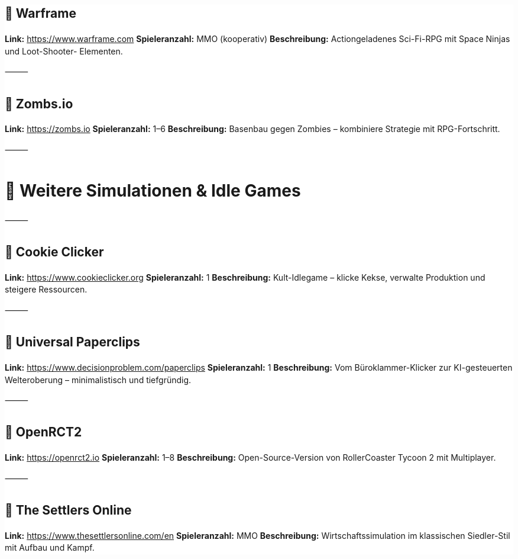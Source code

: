 ## 🤖 Warframe


**Link:** https://www.warframe.com
**Spieleranzahl:** MMO (kooperativ)
**Beschreibung:** Actiongeladenes Sci-Fi-RPG mit Space Ninjas und Loot-Shooter-
Elementen.

⸻

## 🧟 Zombs.io

**Link:** https://zombs.io
**Spieleranzahl:** 1–6
**Beschreibung:** Basenbau gegen Zombies – kombiniere Strategie mit RPG-Fortschritt.

⸻

# 🔁 Weitere Simulationen & Idle Games

⸻

## 🍪 Cookie Clicker

**Link:** https://www.cookieclicker.org
**Spieleranzahl:** 1
**Beschreibung:** Kult-Idlegame – klicke Kekse, verwalte Produktion und steigere
Ressourcen.

⸻

## 🧠 Universal Paperclips

**Link:** https://www.decisionproblem.com/paperclips
**Spieleranzahl:** 1
**Beschreibung:** Vom Büroklammer-Klicker zur KI-gesteuerten Welteroberung –
minimalistisch und tiefgründig.

⸻

## 🎢 OpenRCT2

**Link:** https://openrct2.io
**Spieleranzahl:** 1–8
**Beschreibung:** Open-Source-Version von RollerCoaster Tycoon 2 mit Multiplayer.

⸻

## 🏰 The Settlers Online


**Link:** https://www.thesettlersonline.com/en
**Spieleranzahl:** MMO
**Beschreibung:** Wirtschaftssimulation im klassischen Siedler-Stil mit Aufbau und Kampf.
